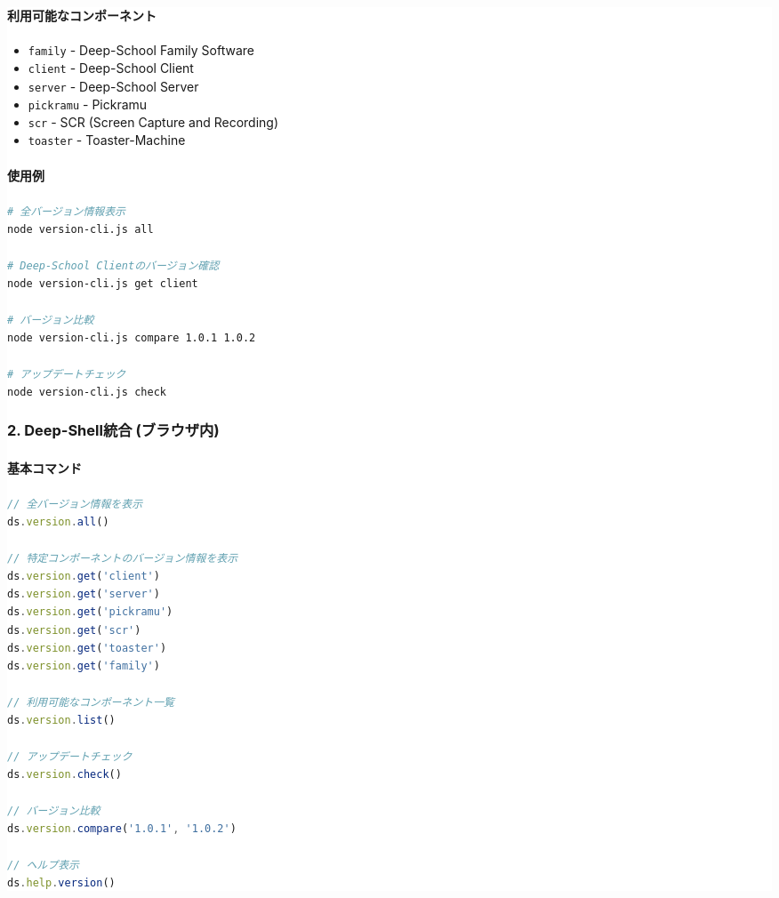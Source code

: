 #### 利用可能なコンポーネント

- `family` - Deep-School Family Software
- `client` - Deep-School Client
- `server` - Deep-School Server
- `pickramu` - Pickramu
- `scr` - SCR (Screen Capture and Recording)
- `toaster` - Toaster-Machine

#### 使用例

```bash
# 全バージョン情報表示
node version-cli.js all

# Deep-School Clientのバージョン確認
node version-cli.js get client

# バージョン比較
node version-cli.js compare 1.0.1 1.0.2

# アップデートチェック
node version-cli.js check
```

### 2. Deep-Shell統合 (ブラウザ内)

#### 基本コマンド

```javascript
// 全バージョン情報を表示
ds.version.all()

// 特定コンポーネントのバージョン情報を表示
ds.version.get('client')
ds.version.get('server')
ds.version.get('pickramu')
ds.version.get('scr')
ds.version.get('toaster')
ds.version.get('family')

// 利用可能なコンポーネント一覧
ds.version.list()

// アップデートチェック
ds.version.check()

// バージョン比較
ds.version.compare('1.0.1', '1.0.2')

// ヘルプ表示
ds.help.version()
```
